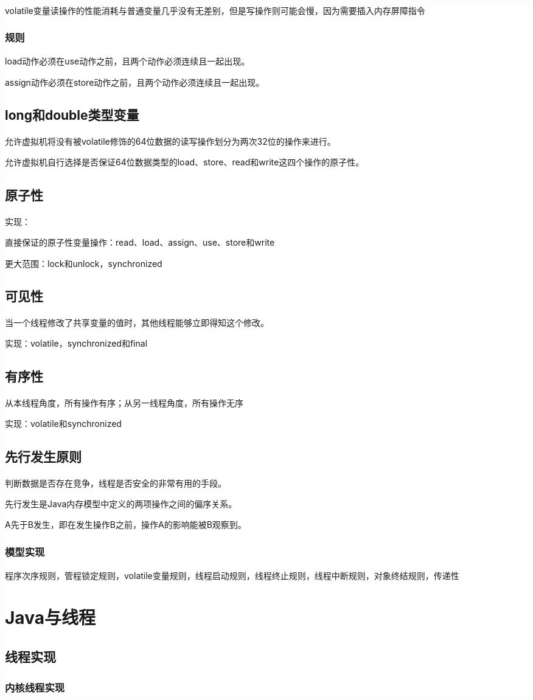 volatile变量读操作的性能消耗与普通变量几乎没有无差别，但是写操作则可能会慢，因为需要插入内存屏障指令

### 规则

load动作必须在use动作之前，且两个动作必须连续且一起出现。

assign动作必须在store动作之前，且两个动作必须连续且一起出现。

## long和double类型变量

允许虚拟机将没有被volatile修饰的64位数据的读写操作划分为两次32位的操作来进行。

允许虚拟机自行选择是否保证64位数据类型的load、store、read和write这四个操作的原子性。

## 原子性

实现：

直接保证的原子性变量操作：read、load、assign、use、store和write

更大范围：lock和unlock，synchronized

## 可见性

当一个线程修改了共享变量的值时，其他线程能够立即得知这个修改。

实现：volatile，synchronized和final

## 有序性

从本线程角度，所有操作有序；从另一线程角度，所有操作无序

实现：volatile和synchronized

## 先行发生原则

判断数据是否存在竞争，线程是否安全的非常有用的手段。

先行发生是Java内存模型中定义的两项操作之间的偏序关系。

A先于B发生，即在发生操作B之前，操作A的影响能被B观察到。

### 模型实现

程序次序规则，管程锁定规则，volatile变量规则，线程启动规则，线程终止规则，线程中断规则，对象终结规则，传递性

# Java与线程

## 线程实现

### 内核线程实现
